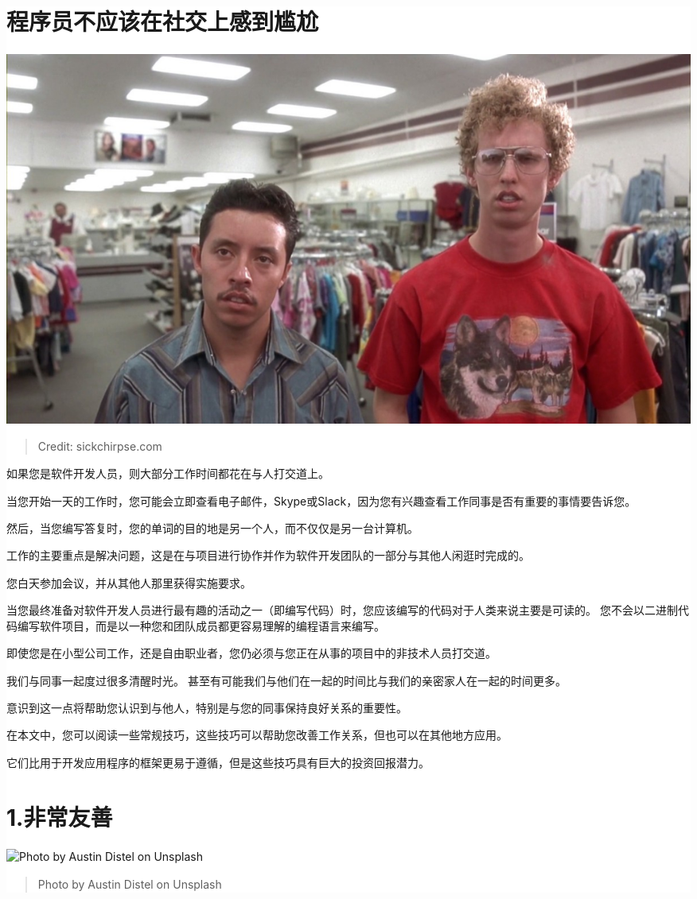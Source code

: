 # 程序员不应该在社交上感到尴尬
![Credit: sickchirpse.com](1*nyX05IGXNtKnOdqThkfCZw.jpeg)
> Credit: sickchirpse.com


如果您是软件开发人员，则大部分工作时间都花在与人打交道上。

当您开始一天的工作时，您可能会立即查看电子邮件，Skype或Slack，因为您有兴趣查看工作同事是否有重要的事情要告诉您。

然后，当您编写答复时，您的单词的目的地是另一个人，而不仅仅是另一台计算机。

工作的主要重点是解决问题，这是在与项目进行协作并作为软件开发团队的一部分与其他人闲逛时完成的。

您白天参加会议，并从其他人那里获得实施要求。

当您最终准备对软件开发人员进行最有趣的活动之一（即编写代码）时，您应该编写的代码对于人类来说主要是可读的。 您不会以二进制代码编写软件项目，而是以一种您和团队成员都更容易理解的编程语言来编写。

即使您是在小型公司工作，还是自由职业者，您仍必须与您正在从事的项目中的非技术人员打交道。

我们与同事一起度过很多清醒时光。 甚至有可能我们与他们在一起的时间比与我们的亲密家人在一起的时间更多。

意识到这一点将帮助您认识到与他人，特别是与您的同事保持良好关系的重要性。

在本文中，您可以阅读一些常规技巧，这些技巧可以帮助您改善工作关系，但也可以在其他地方应用。

它们比用于开发应用程序的框架更易于遵循，但是这些技巧具有巨大的投资回报潜力。
# 1.非常友善
![Photo by Austin Distel on Unsplash](0*-4dWGC_4RI1FCEOC)
> Photo by Austin Distel on Unsplash

